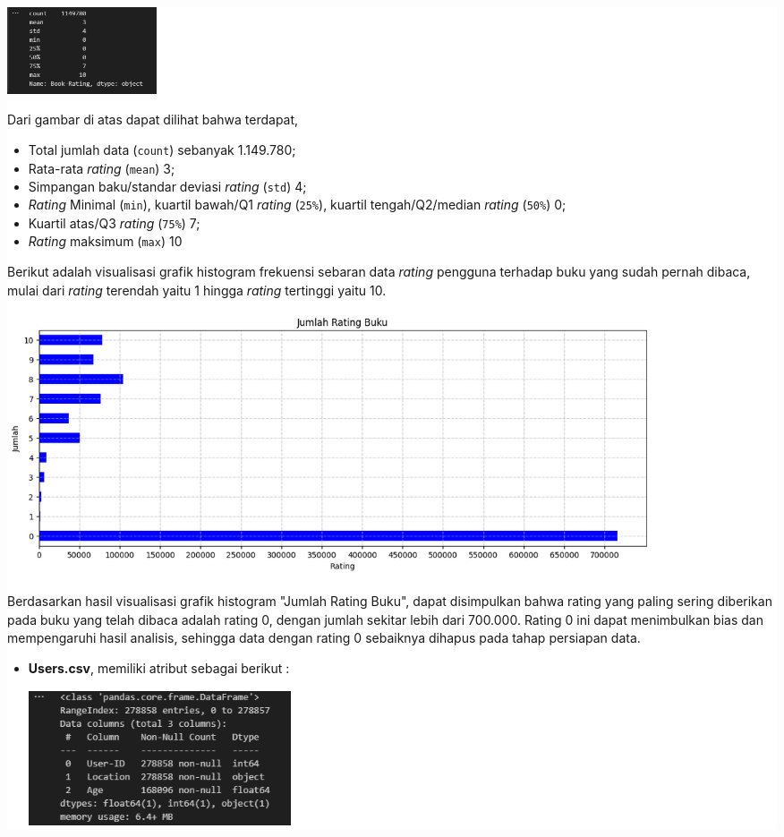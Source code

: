   <img width="167" alt="12" src="assets\3.png">


  Dari gambar di atas dapat dilihat bahwa terdapat,
  - Total jumlah data (`count`) sebanyak 1.149.780;
  - Rata-rata *rating* (`mean`) 3;
  - Simpangan baku/standar deviasi *rating* (`std`) 4;
  - *Rating* Minimal (`min`), kuartil bawah/Q1 *rating* (`25%`), kuartil tengah/Q2/median *rating* (`50%`) 0;
  - Kuartil atas/Q3 *rating* (`75%`) 7;
  - *Rating* maksimum (`max`) 10

  Berikut adalah visualisasi grafik histogram frekuensi sebaran data *rating* pengguna terhadap buku yang sudah pernah dibaca, mulai dari *rating* terendah yaitu 1 hingga *rating* tertinggi yaitu 10.

  <img width="720" alt="13" src="assets\4.png">


  Berdasarkan hasil visualisasi grafik histogram "Jumlah Rating Buku", dapat disimpulkan bahwa rating yang paling sering diberikan pada buku yang telah dibaca adalah rating 0, dengan jumlah sekitar lebih dari 700.000. Rating 0 ini dapat menimbulkan bias dan mempengaruhi hasil analisis, sehingga data dengan rating 0 sebaiknya dihapus pada tahap persiapan data.
  
- **Users.csv**, memiliki atribut sebagai berikut :
  
  <img width="293" alt="3" src="assets\5.png">
  